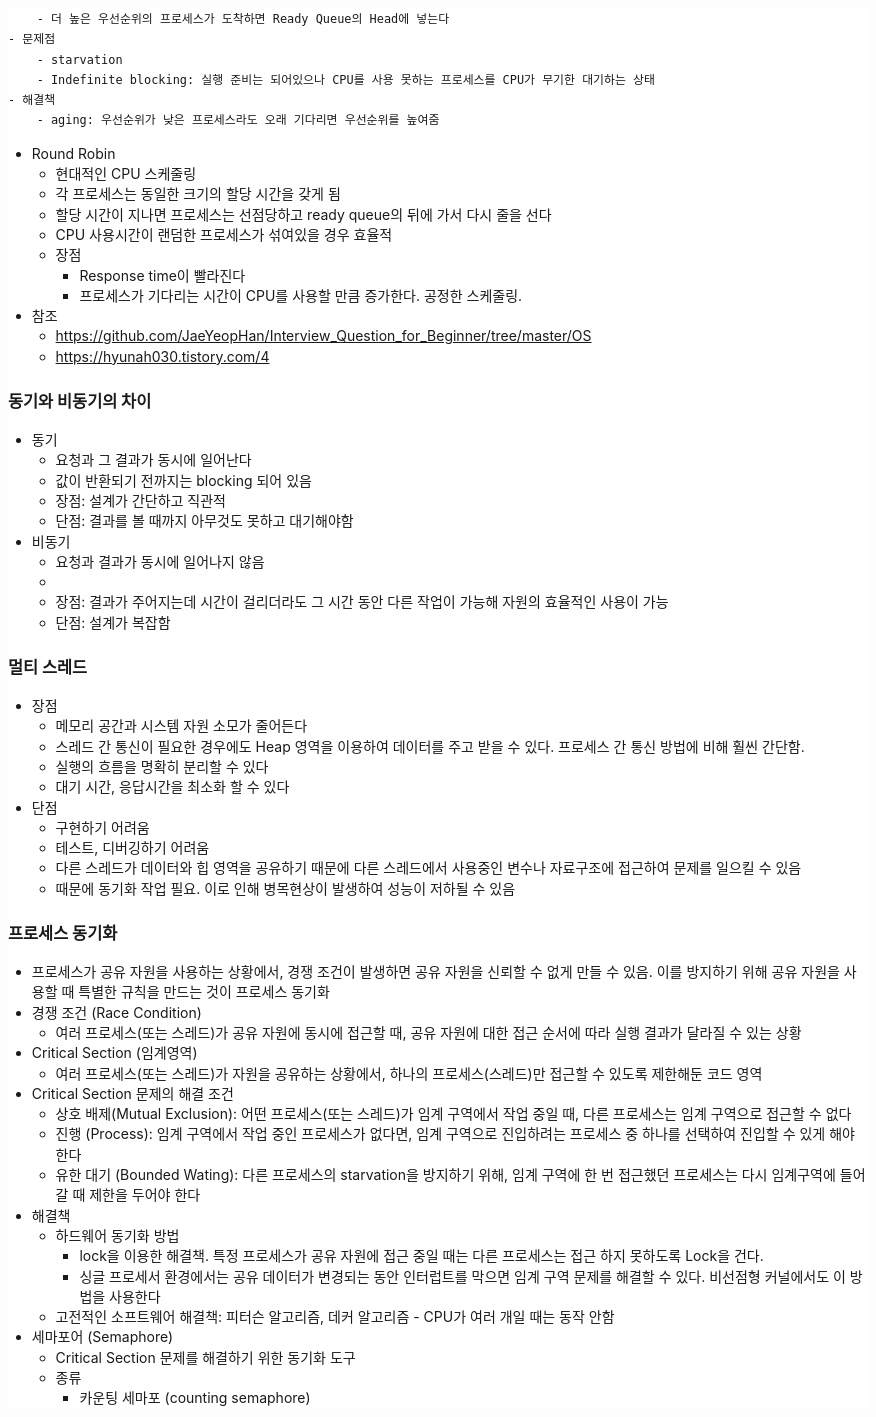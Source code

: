 		- 더 높은 우선순위의 프로세스가 도착하면 Ready Queue의 Head에 넣는다
    - 문제점
    	- starvation
    	- Indefinite blocking: 실행 준비는 되어있으나 CPU를 사용 못하는 프로세스를 CPU가 무기한 대기하는 상태
    - 해결책
    	- aging: 우선순위가 낮은 프로세스라도 오래 기다리면 우선순위를 높여줌
- Round Robin
	- 현대적인 CPU 스케줄링
	- 각 프로세스는 동일한 크기의 할당 시간을 갖게 됨
	- 할당 시간이 지나면 프로세스는 선점당하고 ready queue의 뒤에 가서 다시 줄을 선다
	- CPU 사용시간이 랜덤한 프로세스가 섞여있을 경우 효율적
	- 장점
		- Response time이 빨라진다
		- 프로세스가 기다리는 시간이 CPU를 사용할 만큼 증가한다. 공정한 스케줄링.
- 참조
	- https://github.com/JaeYeopHan/Interview_Question_for_Beginner/tree/master/OS
	- https://hyunah030.tistory.com/4

### 동기와 비동기의 차이
- 동기
	- 요청과 그 결과가 동시에 일어난다
	- 값이 반환되기 전까지는 blocking 되어 있음
	- 장점: 설계가 간단하고 직관적
    - 단점: 결과를 볼 때까지 아무것도 못하고 대기해야함
- 비동기
	- 요청과 결과가 동시에 일어나지 않음
	- 
	- 장점: 결과가 주어지는데 시간이 걸리더라도 그 시간 동안 다른 작업이 가능해 자원의 효율적인 사용이 가능
	- 단점: 설계가 복잡함

### 멀티 스레드
- 장점
	- 메모리 공간과 시스템 자원 소모가 줄어든다
	- 스레드 간 통신이 필요한 경우에도 Heap 영역을 이용하여 데이터를 주고 받을 수 있다. 프로세스 간 통신 방법에 비해 훨씬 간단함.
	- 실행의 흐름을 명확히 분리할 수 있다
	- 대기 시간, 응답시간을 최소화 할 수 있다
- 단점
	- 구현하기 어려움
	- 테스트, 디버깅하기 어려움
	- 다른 스레드가 데이터와 힙 영역을 공유하기 때문에 다른 스레드에서 사용중인 변수나 자료구조에 접근하여 문제를 일으킬 수 있음
	- 때문에 동기화 작업 필요. 이로 인해 병목현상이 발생하여 성능이 저하될 수 있음

### 프로세스 동기화
- 프로세스가 공유 자원을 사용하는 상황에서, 경쟁 조건이 발생하면 공유 자원을 신뢰할 수 없게 만들 수 있음. 이를 방지하기 위해 공유 자원을 사용할 때 특별한 규칙을 만드는 것이 프로세스 동기화
- 경쟁 조건 (Race Condition)
	- 여러 프로세스(또는 스레드)가 공유 자원에 동시에 접근할 때, 공유 자원에 대한 접근 순서에 따라 실행 결과가 달라질 수 있는 상황
- Critical Section (임계영역)
	- 여러 프로세스(또는 스레드)가 자원을 공유하는 상황에서, 하나의 프로세스(스레드)만 접근할 수 있도록 제한해둔 코드 영역
- Critical Section 문제의 해결 조건
	- 상호 배제(Mutual Exclusion): 어떤 프로세스(또는 스레드)가 임계 구역에서 작업 중일 때, 다른 프로세스는 임계 구역으로 접근할 수 없다
	- 진행 (Process): 임계 구역에서 작업 중인 프로세스가 없다면, 임계 구역으로 진입하려는 프로세스 중 하나를 선택하여 진입할 수 있게 해야 한다
	- 유한 대기 (Bounded Wating): 다른 프로세스의 starvation을 방지하기 위해, 임계 구역에 한 번 접근했던 프로세스는 다시 임계구역에 들어갈 때 제한을 두어야 한다
- 해결책
	- 하드웨어 동기화 방법
		- lock을 이용한 해결책. 특정 프로세스가 공유 자원에 접근 중일 때는 다른 프로세스는 접근 하지 못하도록 Lock을 건다. 
		- 싱글 프로세서 환경에서는 공유 데이터가 변경되는 동안 인터럽트를 막으면 임계 구역 문제를 해결할 수 있다. 비선점형 커널에서도 이 방법을 사용한다
	- 고전적인 소프트웨어 해결책: 피터슨 알고리즘, 데커 알고리즘 - CPU가 여러 개일 때는 동작 안함
- 세마포어 (Semaphore)
	- Critical Section 문제를 해결하기 위한 동기화 도구
	- 종류
		- 카운팅 세마포 (counting semaphore)